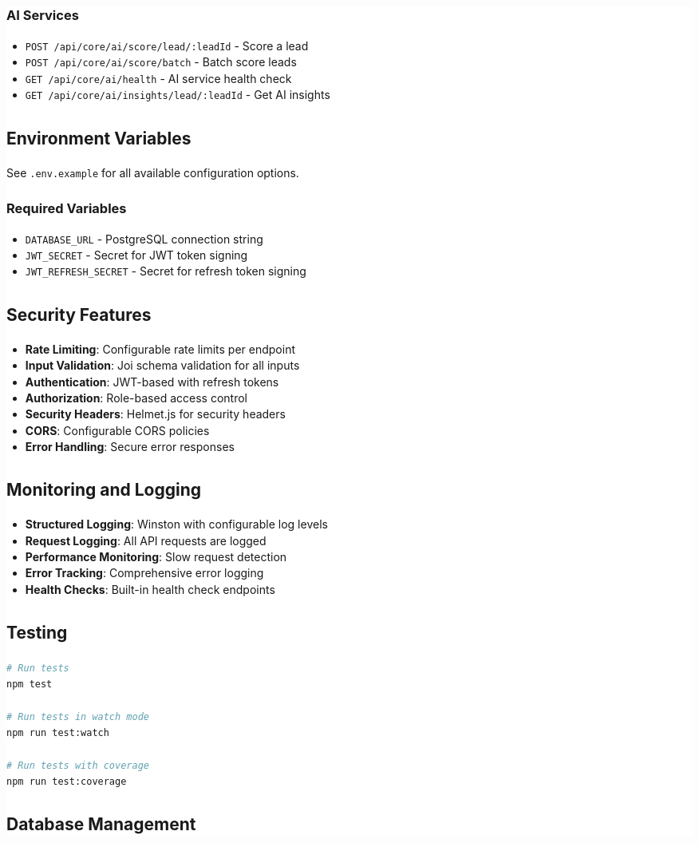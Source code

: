 ### AI Services

- `POST /api/core/ai/score/lead/:leadId` - Score a lead
- `POST /api/core/ai/score/batch` - Batch score leads
- `GET /api/core/ai/health` - AI service health check
- `GET /api/core/ai/insights/lead/:leadId` - Get AI insights

## Environment Variables

See `.env.example` for all available configuration options.

### Required Variables

- `DATABASE_URL` - PostgreSQL connection string
- `JWT_SECRET` - Secret for JWT token signing
- `JWT_REFRESH_SECRET` - Secret for refresh token signing

## Security Features

- **Rate Limiting**: Configurable rate limits per endpoint
- **Input Validation**: Joi schema validation for all inputs
- **Authentication**: JWT-based with refresh tokens
- **Authorization**: Role-based access control
- **Security Headers**: Helmet.js for security headers
- **CORS**: Configurable CORS policies
- **Error Handling**: Secure error responses

## Monitoring and Logging

- **Structured Logging**: Winston with configurable log levels
- **Request Logging**: All API requests are logged
- **Performance Monitoring**: Slow request detection
- **Error Tracking**: Comprehensive error logging
- **Health Checks**: Built-in health check endpoints

## Testing

```bash
# Run tests
npm test

# Run tests in watch mode
npm run test:watch

# Run tests with coverage
npm run test:coverage
```

## Database Management
